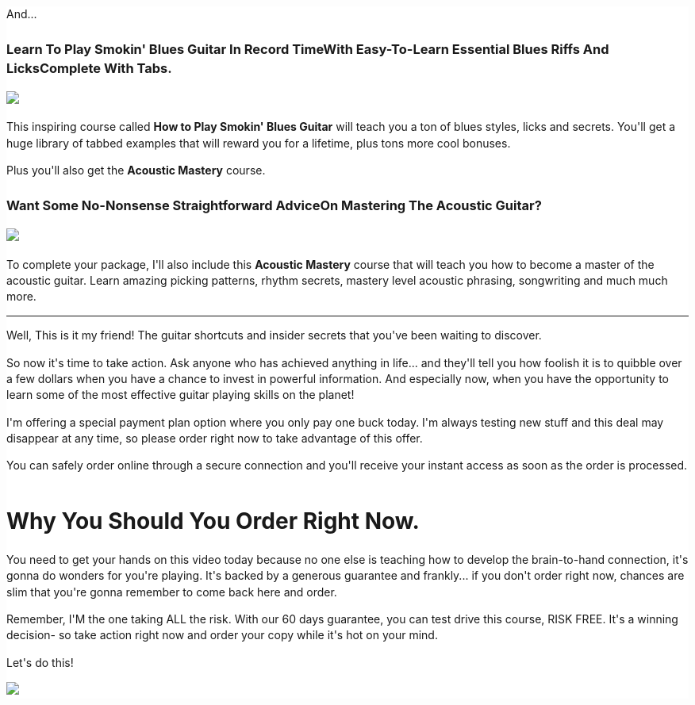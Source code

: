 And...

### Learn To Play Smokin' Blues Guitar In Record TimeWith Easy-To-Learn Essential Blues Riffs And LicksComplete With Tabs.

![](https://www.guitarcontrol.net/cb/images/htpb-digital.jpg)

This inspiring course called **How to Play Smokin' Blues Guitar** will teach you a ton of blues styles, licks and secrets. You'll get a huge library of tabbed examples that will reward you for a lifetime, plus tons more cool bonuses.

Plus you'll also get the **Acoustic Mastery** course.

### Want Some No-Nonsense Straightforward AdviceOn Mastering The Acoustic Guitar?

![](https://www.guitarcontrol.net/cb/images/am-digital.jpg)

To complete your package, I'll also include this **Acoustic Mastery** course that will teach you how to become a master of the acoustic guitar. Learn amazing picking patterns, rhythm secrets, mastery level acoustic phrasing, songwriting and much much more.

- - -

Well, This is it my friend! The guitar shortcuts and insider secrets that you've been waiting to discover.

So now it's time to take action. Ask anyone who has achieved anything in life... and they'll tell you how foolish it is to quibble over a few dollars when you have a chance to invest in powerful information. And especially now, when you have the opportunity to learn some of the most effective guitar playing skills on the planet!

I'm offering a special payment plan option where you only pay one buck today. I'm always testing new stuff and this deal may disappear at any time, so please order right now to take advantage of this offer.

You can safely order online through a secure connection and you'll receive your instant access as soon as the order is processed.

# Why You Should You Order Right Now.

You need to get your hands on this video today because no one else is teaching how to develop the brain-to-hand connection, it's gonna do wonders for you're playing. It's backed by a generous guarantee and frankly... if you don't order right now, chances are slim that you're gonna remember to come back here and order.

Remember, I'M the one taking ALL the risk. With our 60 days guarantee, you can test drive this course, RISK FREE. It's a winning decision- so take action right now and order your copy while it's hot on your mind.

Let's do this!

![](https://ws1.guitarcontrol.com/products/ultimateguitarsongcollection/images/claude014.jpg)

